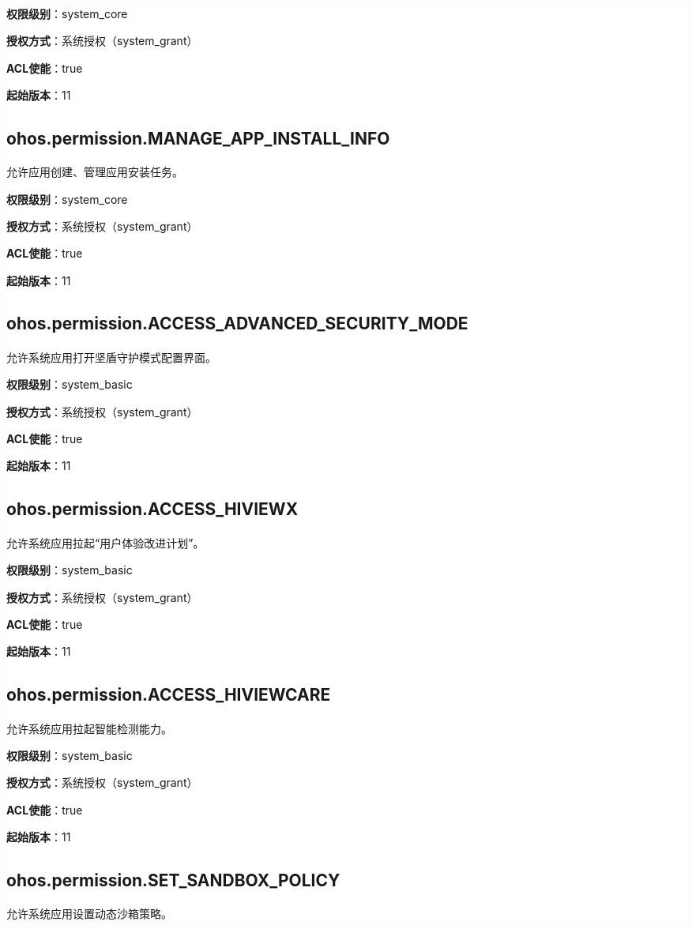 **权限级别**：system_core

**授权方式**：系统授权（system_grant）

**ACL使能**：true

**起始版本**：11

## ohos.permission.MANAGE_APP_INSTALL_INFO

允许应用创建、管理应用安装任务。

**权限级别**：system_core

**授权方式**：系统授权（system_grant）

**ACL使能**：true

**起始版本**：11

## ohos.permission.ACCESS_ADVANCED_SECURITY_MODE

允许系统应用打开坚盾守护模式配置界面。

**权限级别**：system_basic

**授权方式**：系统授权（system_grant）

**ACL使能**：true

**起始版本**：11

## ohos.permission.ACCESS_HIVIEWX

允许系统应用拉起“用户体验改进计划”。

**权限级别**：system_basic

**授权方式**：系统授权（system_grant）

**ACL使能**：true

**起始版本**：11

## ohos.permission.ACCESS_HIVIEWCARE

允许系统应用拉起智能检测能力。

**权限级别**：system_basic

**授权方式**：系统授权（system_grant）

**ACL使能**：true

**起始版本**：11

## ohos.permission.SET_SANDBOX_POLICY

允许系统应用设置动态沙箱策略。
